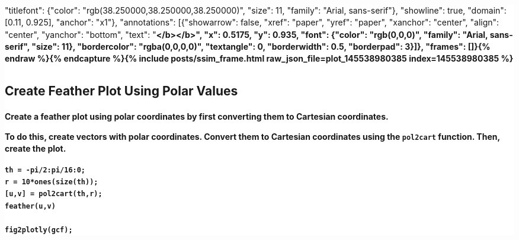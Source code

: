 "titlefont": {"color": "rgb(38.250000,38.250000,38.250000)", "size": 11, "family": "Arial, sans-serif"}, "showline": true, "domain": [0.11, 0.925], "anchor": "x1"}, "annotations": [{"showarrow": false, "xref": "paper", "yref": "paper", "xanchor": "center", "align": "center", "yanchor": "bottom", "text": "<b><b><\/b><\/b>", "x": 0.5175, "y": 0.935, "font": {"color": "rgb(0,0,0)", "family": "Arial, sans-serif", "size": 11}, "bordercolor": "rgba(0,0,0,0)", "textangle": 0, "borderwidth": 0.5, "borderpad": 3}]}, "frames": []}{% endraw %}{% endcapture %}{% include posts/ssim_frame.html raw_json_file=plot_145538980385 index=145538980385 %}




## Create Feather Plot Using Polar Values

Create a feather plot using polar coordinates by first converting them to Cartesian coordinates. 

To do this, create vectors with polar coordinates. Convert them to Cartesian coordinates using the `pol2cart` function. Then, create the plot.

```{matlab}
th = -pi/2:pi/16:0;
r = 10*ones(size(th));
[u,v] = pol2cart(th,r);
feather(u,v)

fig2plotly(gcf);
```
